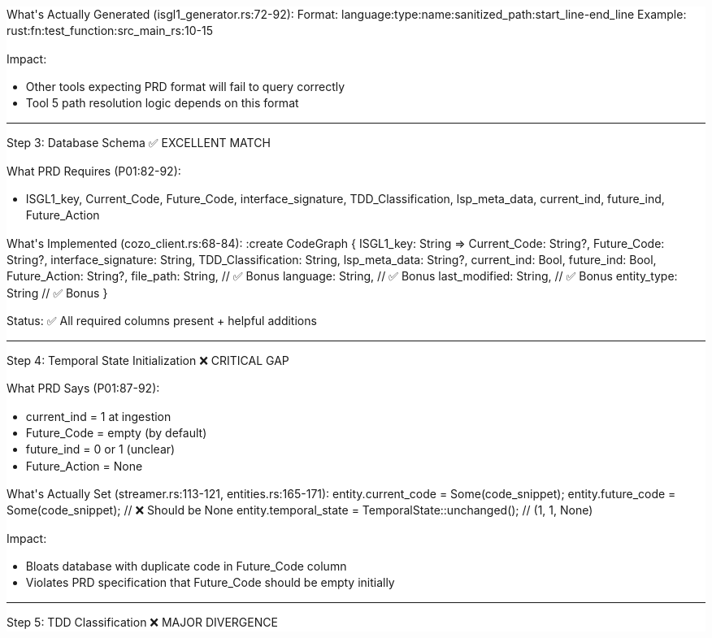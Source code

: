   What's Actually Generated (isgl1_generator.rs:72-92):
  Format: language:type:name:sanitized_path:start_line-end_line
  Example: rust:fn:test_function:src_main_rs:10-15

  Impact:
  - Other tools expecting PRD format will fail to query correctly
  - Tool 5 path resolution logic depends on this format

  ---
  Step 3: Database Schema ✅ EXCELLENT MATCH

  What PRD Requires (P01:82-92):
  - ISGL1_key, Current_Code, Future_Code, interface_signature, TDD_Classification, lsp_meta_data, current_ind, future_ind, Future_Action

  What's Implemented (cozo_client.rs:68-84):
  :create CodeGraph {
      ISGL1_key: String =>
      Current_Code: String?,
      Future_Code: String?,
      interface_signature: String,
      TDD_Classification: String,
      lsp_meta_data: String?,
      current_ind: Bool,
      future_ind: Bool,
      Future_Action: String?,
      file_path: String,      // ✅ Bonus
      language: String,        // ✅ Bonus
      last_modified: String,   // ✅ Bonus
      entity_type: String      // ✅ Bonus
  }

  Status: ✅ All required columns present + helpful additions

  ---
  Step 4: Temporal State Initialization ❌ CRITICAL GAP

  What PRD Says (P01:87-92):
  - current_ind = 1 at ingestion
  - Future_Code = empty (by default)
  - future_ind = 0 or 1 (unclear)
  - Future_Action = None

  What's Actually Set (streamer.rs:113-121, entities.rs:165-171):
  entity.current_code = Some(code_snippet);
  entity.future_code = Some(code_snippet);  // ❌ Should be None
  entity.temporal_state = TemporalState::unchanged(); // (1, 1, None)

  Impact:
  - Bloats database with duplicate code in Future_Code column
  - Violates PRD specification that Future_Code should be empty initially

  ---
  Step 5: TDD Classification ❌ MAJOR DIVERGENCE
